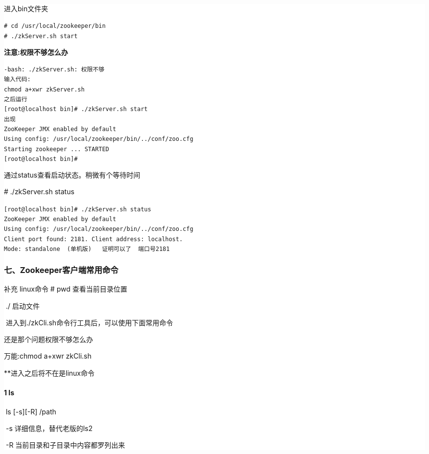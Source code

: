 进入bin文件夹

```
# cd /usr/local/zookeeper/bin
# ./zkServer.sh start
```

**注意:权限不够怎么办**

```
-bash: ./zkServer.sh: 权限不够
输入代码:
chmod a+xwr zkServer.sh
之后运行
[root@localhost bin]# ./zkServer.sh start
出现  
ZooKeeper JMX enabled by default
Using config: /usr/local/zookeeper/bin/../conf/zoo.cfg
Starting zookeeper ... STARTED
[root@localhost bin]# 

```

通过status查看启动状态。稍微有个等待时间

\# ./zkServer.sh status

```
[root@localhost bin]# ./zkServer.sh status
ZooKeeper JMX enabled by default
Using config: /usr/local/zookeeper/bin/../conf/zoo.cfg
Client port found: 2181. Client address: localhost.
Mode: standalone  (单机版)   证明可以了  端口号2181

```



### 七、Zookeeper客户端常用命令

补充 linux命令  # pwd  查看当前目录位置

​						./          启动文件



​	进入到./zkCli.sh命令行工具后，可以使用下面常用命令

还是那个问题权限不够怎么办

万能:chmod a+xwr zkCli.sh

**进入之后将不在是linux命令

#### 1    ls

​	ls [-s][-R] /path

​	-s 详细信息，替代老版的ls2

​	-R 当前目录和子目录中内容都罗列出来
